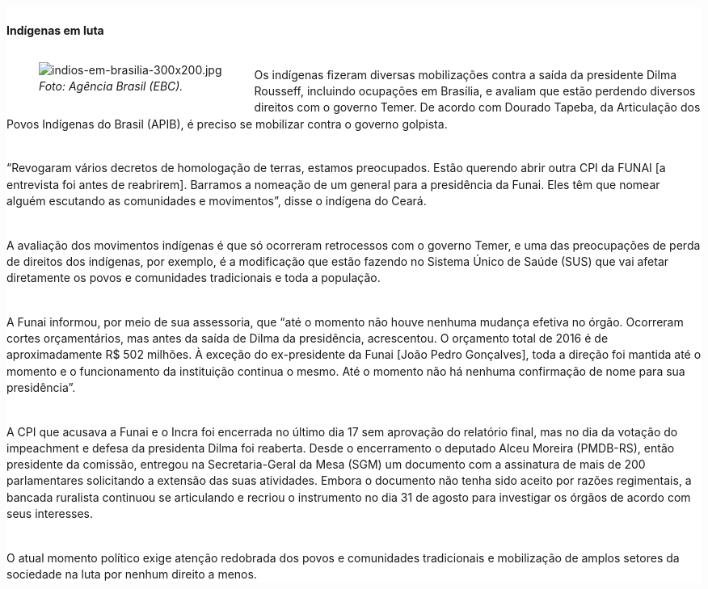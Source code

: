 <p><br />
<strong>Ind&iacute;genas em luta</strong></p>

<figure class="image" style="float:left"><img alt="indios-em-brasilia-300x200.jpg" height="300" src="//farm9.staticflickr.com/8120/29475721982_6befa6b8f7_b.jpg" width="450" />
<figcaption><em>Foto: Ag&ecirc;ncia Brasil (EBC).</em></figcaption>
</figure>

<p><br />
Os ind&iacute;genas fizeram diversas mobiliza&ccedil;&otilde;es contra a sa&iacute;da da presidente Dilma Rousseff, incluindo ocupa&ccedil;&otilde;es em Bras&iacute;lia, e avaliam que est&atilde;o perdendo diversos direitos com o governo Temer. De acordo com Dourado Tapeba, da Articula&ccedil;&atilde;o dos Povos Ind&iacute;genas do Brasil (APIB), &eacute; preciso se mobilizar contra o governo golpista.</p>

<p><br />
&ldquo;Revogaram v&aacute;rios decretos de homologa&ccedil;&atilde;o de terras, estamos preocupados. Est&atilde;o querendo abrir outra CPI da FUNAI [a entrevista foi antes de reabrirem]. Barramos a nomea&ccedil;&atilde;o de um general para a presid&ecirc;ncia da Funai. Eles t&ecirc;m que nomear algu&eacute;m escutando as comunidades e movimentos&rdquo;, disse o ind&iacute;gena do Cear&aacute;.</p>

<p><br />
A avalia&ccedil;&atilde;o dos movimentos ind&iacute;genas &eacute; que s&oacute; ocorreram retrocessos com o governo Temer, e uma das preocupa&ccedil;&otilde;es de perda de direitos dos ind&iacute;genas, por exemplo, &eacute; a modifica&ccedil;&atilde;o que est&atilde;o fazendo no Sistema &Uacute;nico de Sa&uacute;de (SUS) que vai afetar diretamente os povos e comunidades tradicionais e toda a popula&ccedil;&atilde;o.</p>

<p><br />
A Funai informou, por meio de sua assessoria, que &ldquo;at&eacute; o momento n&atilde;o houve nenhuma mudan&ccedil;a efetiva no &oacute;rg&atilde;o. Ocorreram cortes or&ccedil;ament&aacute;rios, mas antes da sa&iacute;da de Dilma da presid&ecirc;ncia, acrescentou. O or&ccedil;amento total de 2016 &eacute; de aproximadamente R$ 502 milh&otilde;es. &Agrave; exce&ccedil;&atilde;o do ex-presidente da Funai [Jo&atilde;o Pedro Gon&ccedil;alves], toda a dire&ccedil;&atilde;o foi mantida at&eacute; o momento e o funcionamento da institui&ccedil;&atilde;o continua o mesmo. At&eacute; o momento n&atilde;o h&aacute; nenhuma confirma&ccedil;&atilde;o de nome para sua presid&ecirc;ncia&rdquo;.</p>

<p><br />
A CPI que acusava a Funai e o Incra foi encerrada no &uacute;ltimo dia 17 sem aprova&ccedil;&atilde;o do relat&oacute;rio final, mas no dia da vota&ccedil;&atilde;o do impeachment e defesa da presidenta Dilma foi reaberta. Desde o encerramento o deputado Alceu Moreira (PMDB-RS), ent&atilde;o presidente da comiss&atilde;o, entregou na Secretaria-Geral da Mesa (SGM) um documento com a assinatura de mais de 200 parlamentares solicitando a extens&atilde;o das suas atividades. Embora o documento n&atilde;o tenha sido aceito por raz&otilde;es regimentais, a bancada ruralista continuou se articulando e recriou o instrumento no dia 31 de agosto para investigar os &oacute;rg&atilde;os de acordo com seus interesses.</p>

<p><br />
O atual momento pol&iacute;tico exige aten&ccedil;&atilde;o redobrada dos povos e comunidades tradicionais e mobiliza&ccedil;&atilde;o de amplos setores da sociedade na luta por nenhum direito a menos.</p>
